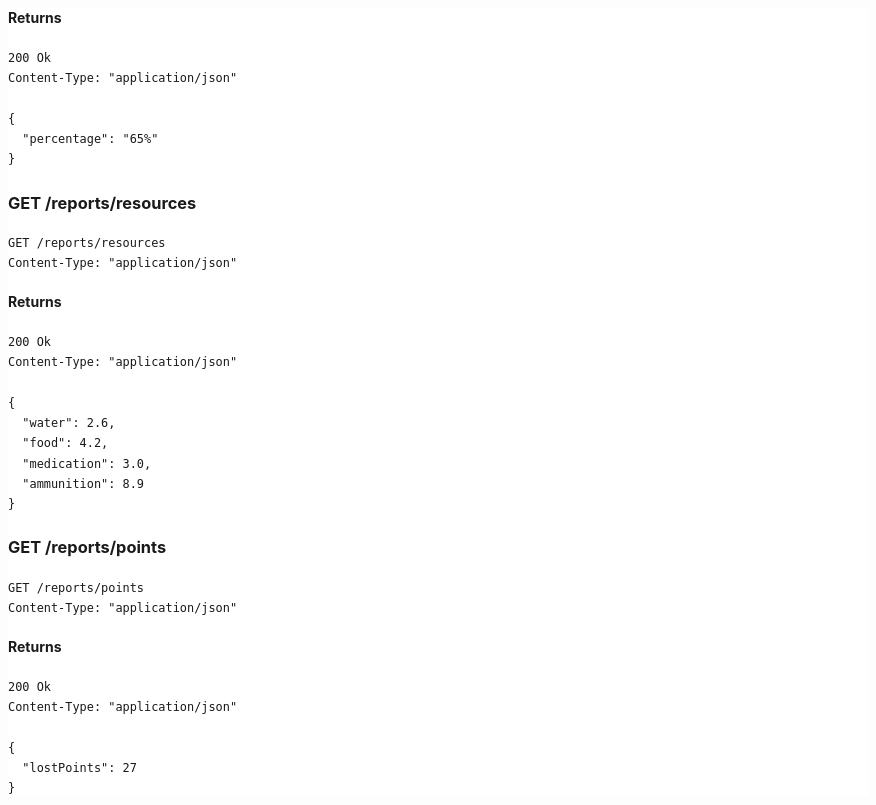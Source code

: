 #### Returns

```
200 Ok
Content-Type: "application/json"

{
  "percentage": "65%"
}
```

### GET /reports/resources

```
GET /reports/resources
Content-Type: "application/json"
```

#### Returns

```
200 Ok
Content-Type: "application/json"

{
  "water": 2.6,
  "food": 4.2,
  "medication": 3.0,
  "ammunition": 8.9
}
```

### GET /reports/points

```
GET /reports/points
Content-Type: "application/json"
```

#### Returns

```
200 Ok
Content-Type: "application/json"

{
  "lostPoints": 27
}
```
